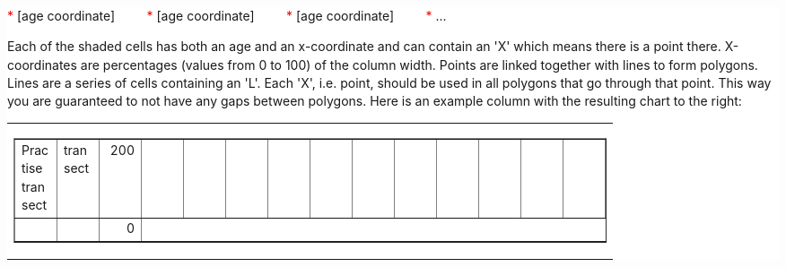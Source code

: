   </tr>
  <tr>
    <td><font color="red">*</font></td>
    <td>[age&nbsp;coordinate]</td>
    <td bgcolor="#AAAAAA">&nbsp;</td>
    <td bgcolor="#AAAAAA">&nbsp;</td>
    <td bgcolor="#AAAAAA">&nbsp;</td>
    <td bgcolor="#AAAAAA">&nbsp;</td>
  </tr>
  <tr>
    <td><font color="red">*</font></td>
    <td>[age&nbsp;coordinate]</td>
    <td bgcolor="#AAAAAA">&nbsp;</td>
    <td bgcolor="#AAAAAA">&nbsp;</td>
    <td bgcolor="#AAAAAA">&nbsp;</td>
    <td bgcolor="#AAAAAA">&nbsp;</td>
  </tr>
  <tr>
    <td><font color="red">*</font></td>
    <td>[age&nbsp;coordinate]</td>
    <td bgcolor="#AAAAAA">&nbsp;</td>
    <td bgcolor="#AAAAAA">&nbsp;</td>
    <td bgcolor="#AAAAAA">&nbsp;</td>
    <td bgcolor="#AAAAAA">&nbsp;</td>
  </tr>
  <tr>
    <td><font color="red">*</font></td>
    <td>...</td>
    <td bgcolor="#AAAAAA">&nbsp;</td>
    <td bgcolor="#AAAAAA">&nbsp;</td>
    <td bgcolor="#AAAAAA">&nbsp;</td>
    <td bgcolor="#AAAAAA">&nbsp;</td>
  </tr>
</table>
<p>Each of the shaded cells has both an age and an x-coordinate and can contain an 'X' which means there is a point there. X-coordinates are percentages (values from 0 to 100) of the column width. Points are linked together with lines to form polygons. Lines are a series of cells containing an 'L'. Each 'X', i.e. point, should be used in all polygons that go through that point. This way you are guaranteed to not have any gaps between polygons. Here is an example column with the resulting chart to the right:</p>
<table border="0" cellpadding="4">
<tr>
<td>
<table border="1">
  <tr height="17">
    <td height="17" width="32">Practise transect</td>
    <td width="32">transect</td>
    <td align="right" width="32">200</td>
    <td width="32">&nbsp;</td>
    <td width="32">&nbsp;</td>
    <td width="32">&nbsp;</td>
    <td width="32">&nbsp;</td>
    <td width="32">&nbsp;</td>
    <td width="32">&nbsp;</td>
    <td width="32">&nbsp;</td>
    <td width="32">&nbsp;</td>
    <td width="32">&nbsp;</td>
    <td width="32">&nbsp;</td>
    <td width="32">&nbsp;</td>
  </tr>
  <tr height="17">
    <td height="17">&nbsp;</td>
    <td>&nbsp;</td>
    <td align="right">0</td>
